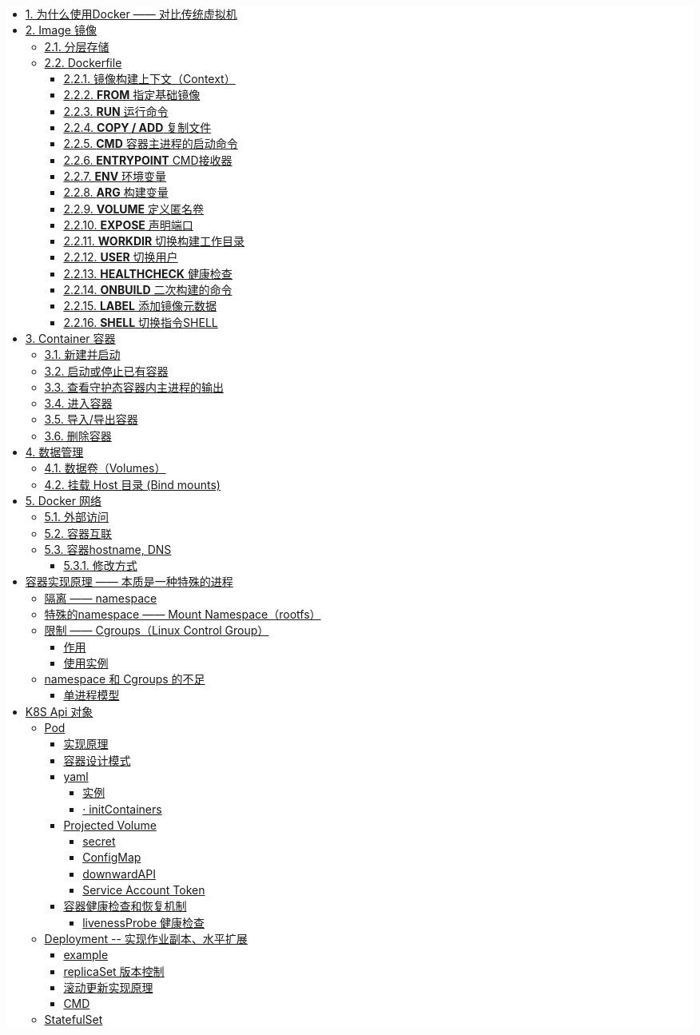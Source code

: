 
- [1. 为什么使用Docker —— 对比传统虚拟机](#1-为什么使用docker--对比传统虚拟机)
- [2. Image 镜像](#2-image-镜像)
  - [2.1. 分层存储](#21-分层存储)
  - [2.2. Dockerfile](#22-dockerfile)
    - [2.2.1. 镜像构建上下文（Context）](#221-镜像构建上下文context)
    - [2.2.2. **FROM** 指定基础镜像](#222-from-指定基础镜像)
    - [2.2.3. **RUN** 运行命令](#223-run-运行命令)
    - [2.2.4. **COPY / ADD** 复制文件](#224-copy--add-复制文件)
    - [2.2.5. **CMD** 容器主进程的启动命令](#225-cmd-容器主进程的启动命令)
    - [2.2.6. **ENTRYPOINT** CMD接收器](#226-entrypoint-cmd接收器)
    - [2.2.7. **ENV** 环境变量](#227-env-环境变量)
    - [2.2.8. **ARG** 构建变量](#228-arg-构建变量)
    - [2.2.9. **VOLUME** 定义匿名卷](#229-volume-定义匿名卷)
    - [2.2.10. **EXPOSE** 声明端口](#2210-expose-声明端口)
    - [2.2.11. **WORKDIR** 切换构建工作目录](#2211-workdir-切换构建工作目录)
    - [2.2.12. **USER** 切换用户](#2212-user-切换用户)
    - [2.2.13. **HEALTHCHECK** 健康检查](#2213-healthcheck-健康检查)
    - [2.2.14. **ONBUILD** 二次构建的命令](#2214-onbuild-二次构建的命令)
    - [2.2.15. **LABEL** 添加镜像元数据](#2215-label-添加镜像元数据)
    - [2.2.16. **SHELL** 切换指令SHELL](#2216-shell-切换指令shell)
- [3. Container 容器](#3-container-容器)
  - [3.1. 新建并启动](#31-新建并启动)
  - [3.2. 启动或停止已有容器](#32-启动或停止已有容器)
  - [3.3. 查看守护态容器内主进程的输出](#33-查看守护态容器内主进程的输出)
  - [3.4. 进入容器](#34-进入容器)
  - [3.5. 导入/导出容器](#35-导入导出容器)
  - [3.6. 删除容器](#36-删除容器)
- [4. 数据管理](#4-数据管理)
  - [4.1. 数据卷（Volumes）](#41-数据卷volumes)
  - [4.2. 挂载 Host 目录 (Bind mounts)](#42-挂载-host-目录-bind-mounts)
- [5. Docker 网络](#5-docker-网络)
  - [5.1. 外部访问](#51-外部访问)
  - [5.2. 容器互联](#52-容器互联)
  - [5.3. 容器hostname, DNS](#53-容器hostname-dns)
    - [5.3.1. 修改方式](#531-修改方式)
- [容器实现原理 —— 本质是一种特殊的进程](#容器实现原理--本质是一种特殊的进程)
  - [隔离 —— namespace](#隔离--namespace)
  - [特殊的namespace —— Mount Namespace（rootfs）](#特殊的namespace--mount-namespacerootfs)
  - [限制 —— Cgroups（Linux Control Group）](#限制--cgroupslinux-control-group)
    - [作用](#作用)
    - [使用实例](#使用实例)
  - [namespace 和 Cgroups 的不足](#namespace-和-cgroups-的不足)
    - [单进程模型](#单进程模型)
- [K8S Api 对象](#k8s-api-对象)
  - [Pod](#pod)
    - [实现原理](#实现原理)
    - [容器设计模式](#容器设计模式)
    - [yaml](#yaml)
      - [实例](#实例)
      - [· initContainers](#-initcontainers)
    - [Projected Volume](#projected-volume)
      - [secret](#secret)
      - [ConfigMap](#configmap)
      - [downwardAPI](#downwardapi)
      - [Service Account Token](#service-account-token)
    - [容器健康检查和恢复机制](#容器健康检查和恢复机制)
      - [livenessProbe 健康检查](#livenessprobe-健康检查)
  - [Deployment -- 实现作业副本、水平扩展](#deployment----实现作业副本水平扩展)
    - [example](#example)
    - [replicaSet 版本控制](#replicaset-版本控制)
    - [滚动更新实现原理](#滚动更新实现原理)
    - [CMD](#cmd)
  - [StatefulSet](#statefulset)